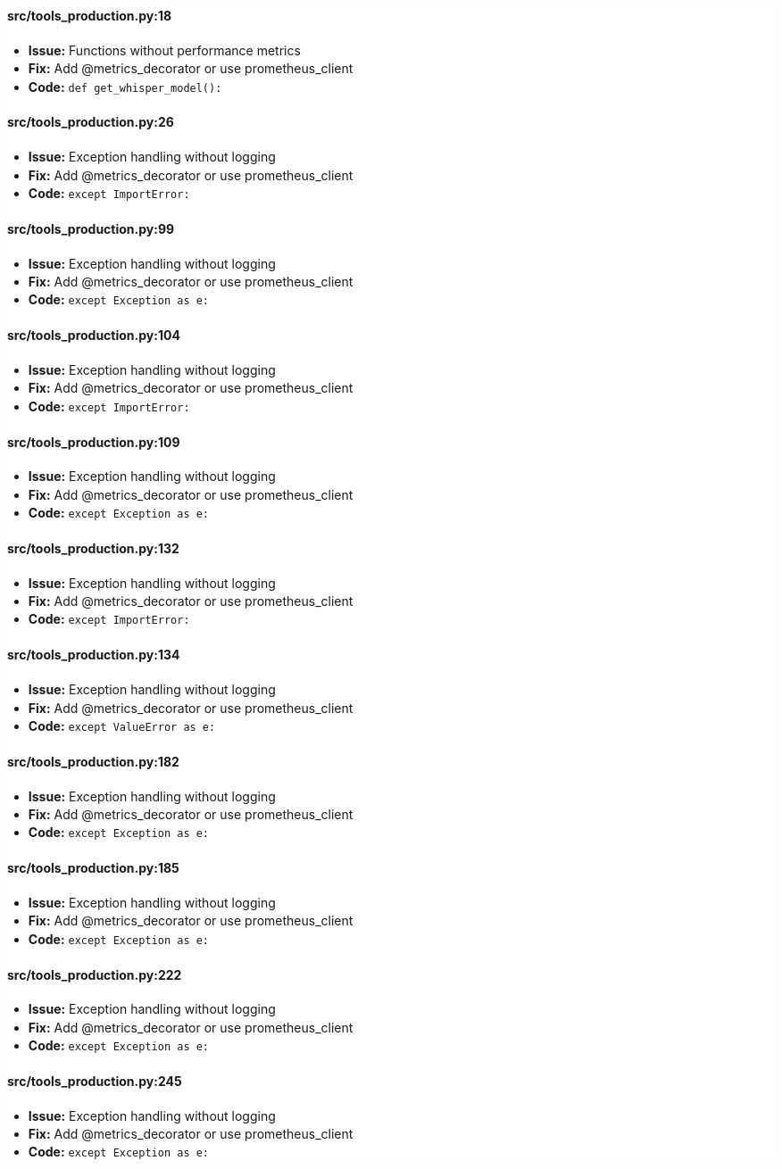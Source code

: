 #### src/tools_production.py:18
- **Issue:** Functions without performance metrics
- **Fix:** Add @metrics_decorator or use prometheus_client
- **Code:** `def get_whisper_model():`

#### src/tools_production.py:26
- **Issue:** Exception handling without logging
- **Fix:** Add @metrics_decorator or use prometheus_client
- **Code:** `except ImportError:`

#### src/tools_production.py:99
- **Issue:** Exception handling without logging
- **Fix:** Add @metrics_decorator or use prometheus_client
- **Code:** `except Exception as e:`

#### src/tools_production.py:104
- **Issue:** Exception handling without logging
- **Fix:** Add @metrics_decorator or use prometheus_client
- **Code:** `except ImportError:`

#### src/tools_production.py:109
- **Issue:** Exception handling without logging
- **Fix:** Add @metrics_decorator or use prometheus_client
- **Code:** `except Exception as e:`

#### src/tools_production.py:132
- **Issue:** Exception handling without logging
- **Fix:** Add @metrics_decorator or use prometheus_client
- **Code:** `except ImportError:`

#### src/tools_production.py:134
- **Issue:** Exception handling without logging
- **Fix:** Add @metrics_decorator or use prometheus_client
- **Code:** `except ValueError as e:`

#### src/tools_production.py:182
- **Issue:** Exception handling without logging
- **Fix:** Add @metrics_decorator or use prometheus_client
- **Code:** `except Exception as e:`

#### src/tools_production.py:185
- **Issue:** Exception handling without logging
- **Fix:** Add @metrics_decorator or use prometheus_client
- **Code:** `except Exception as e:`

#### src/tools_production.py:222
- **Issue:** Exception handling without logging
- **Fix:** Add @metrics_decorator or use prometheus_client
- **Code:** `except Exception as e:`

#### src/tools_production.py:245
- **Issue:** Exception handling without logging
- **Fix:** Add @metrics_decorator or use prometheus_client
- **Code:** `except Exception as e:`
